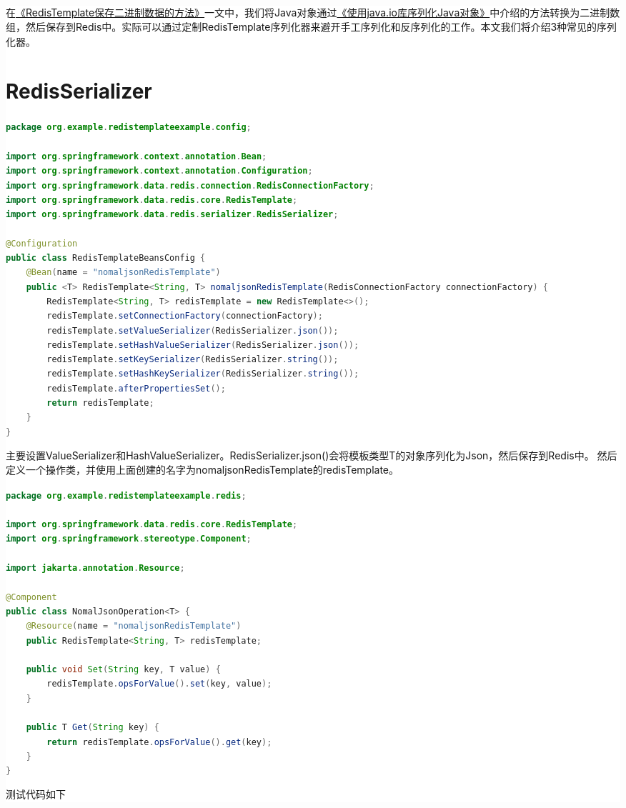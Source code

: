 ﻿在[《RedisTemplate保存二进制数据的方法》](https://fangliang.blog.csdn.net/article/details/139046319)一文中，我们将Java对象通过[《使用java.io库序列化Java对象》](https://blog.csdn.net/breaksoftware/article/details/138852948)中介绍的方法转换为二进制数组，然后保存到Redis中。实际可以通过定制RedisTemplate序列化器来避开手工序列化和反序列化的工作。本文我们将介绍3种常见的序列化器。
# RedisSerializer
```java
package org.example.redistemplateexample.config;

import org.springframework.context.annotation.Bean;
import org.springframework.context.annotation.Configuration;
import org.springframework.data.redis.connection.RedisConnectionFactory;
import org.springframework.data.redis.core.RedisTemplate;
import org.springframework.data.redis.serializer.RedisSerializer;

@Configuration
public class RedisTemplateBeansConfig {
    @Bean(name = "nomaljsonRedisTemplate")
    public <T> RedisTemplate<String, T> nomaljsonRedisTemplate(RedisConnectionFactory connectionFactory) {
        RedisTemplate<String, T> redisTemplate = new RedisTemplate<>();
        redisTemplate.setConnectionFactory(connectionFactory);
        redisTemplate.setValueSerializer(RedisSerializer.json());
        redisTemplate.setHashValueSerializer(RedisSerializer.json());
        redisTemplate.setKeySerializer(RedisSerializer.string());
        redisTemplate.setHashKeySerializer(RedisSerializer.string());
        redisTemplate.afterPropertiesSet();
        return redisTemplate;
    }
}
```
主要设置ValueSerializer和HashValueSerializer。RedisSerializer.json()会将模板类型T的对象序列化为Json，然后保存到Redis中。
然后定义一个操作类，并使用上面创建的名字为nomaljsonRedisTemplate的redisTemplate。
```java
package org.example.redistemplateexample.redis;

import org.springframework.data.redis.core.RedisTemplate;
import org.springframework.stereotype.Component;

import jakarta.annotation.Resource;

@Component
public class NomalJsonOperation<T> {
    @Resource(name = "nomaljsonRedisTemplate")
    public RedisTemplate<String, T> redisTemplate;

    public void Set(String key, T value) {
        redisTemplate.opsForValue().set(key, value);
    }

    public T Get(String key) {
        return redisTemplate.opsForValue().get(key);
    }
}
```
测试代码如下
